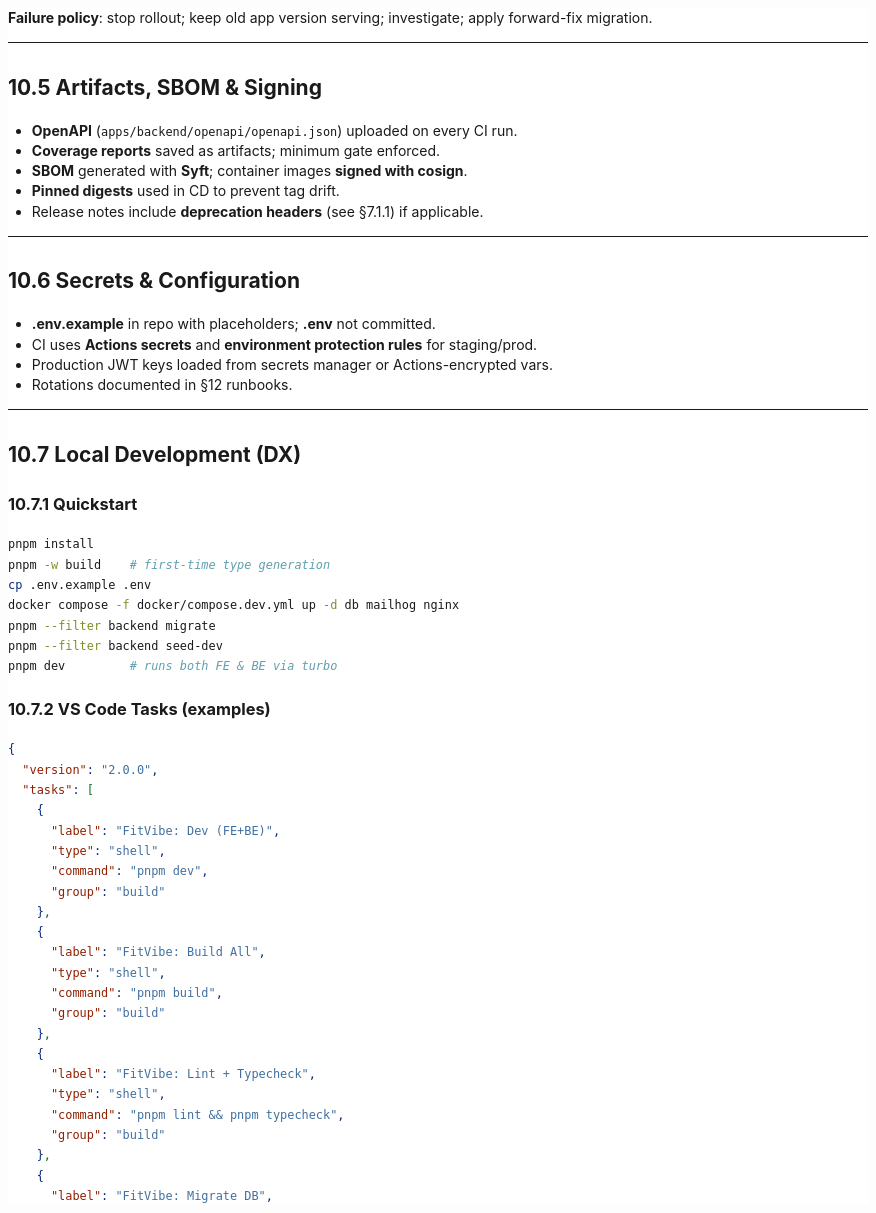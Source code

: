 **Failure policy**: stop rollout; keep old app version serving; investigate; apply forward-fix migration.

---

## 10.5 Artifacts, SBOM & Signing

- **OpenAPI** (`apps/backend/openapi/openapi.json`) uploaded on every CI run.
- **Coverage reports** saved as artifacts; minimum gate enforced.
- **SBOM** generated with **Syft**; container images **signed with cosign**.
- **Pinned digests** used in CD to prevent tag drift.
- Release notes include **deprecation headers** (see §7.1.1) if applicable.

---

## 10.6 Secrets & Configuration

- **.env.example** in repo with placeholders; **.env** not committed.
- CI uses **Actions secrets** and **environment protection rules** for staging/prod.
- Production JWT keys loaded from secrets manager or Actions-encrypted vars.
- Rotations documented in §12 runbooks.

---

## 10.7 Local Development (DX)

### 10.7.1 Quickstart

```bash
pnpm install
pnpm -w build    # first-time type generation
cp .env.example .env
docker compose -f docker/compose.dev.yml up -d db mailhog nginx
pnpm --filter backend migrate
pnpm --filter backend seed-dev
pnpm dev         # runs both FE & BE via turbo
```

### 10.7.2 VS Code Tasks (examples)

```json
{
  "version": "2.0.0",
  "tasks": [
    {
      "label": "FitVibe: Dev (FE+BE)",
      "type": "shell",
      "command": "pnpm dev",
      "group": "build"
    },
    {
      "label": "FitVibe: Build All",
      "type": "shell",
      "command": "pnpm build",
      "group": "build"
    },
    {
      "label": "FitVibe: Lint + Typecheck",
      "type": "shell",
      "command": "pnpm lint && pnpm typecheck",
      "group": "build"
    },
    {
      "label": "FitVibe: Migrate DB",
```